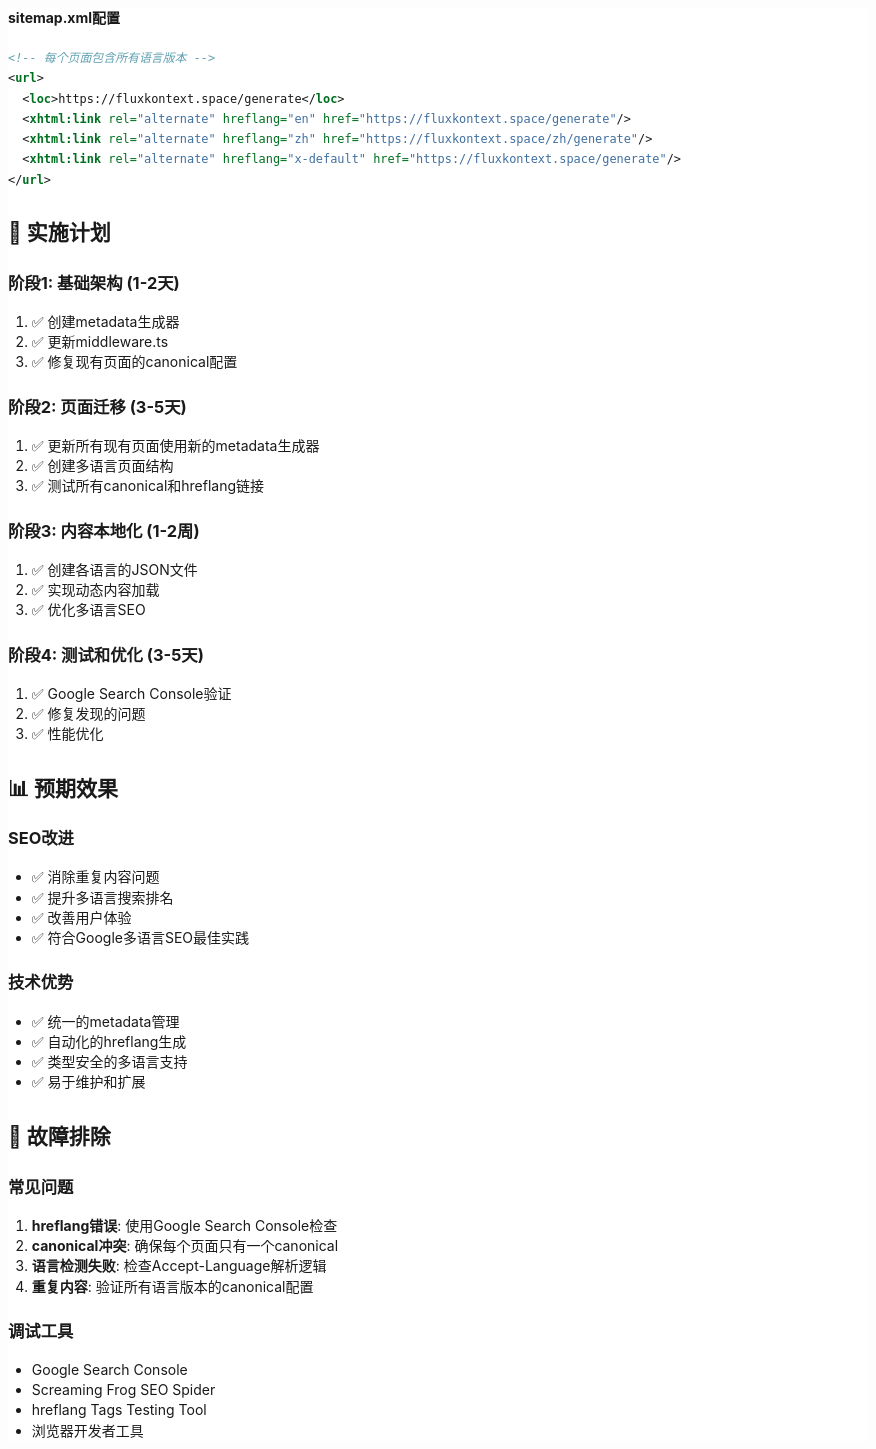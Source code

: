 #### **sitemap.xml配置**
```xml
<!-- 每个页面包含所有语言版本 -->
<url>
  <loc>https://fluxkontext.space/generate</loc>
  <xhtml:link rel="alternate" hreflang="en" href="https://fluxkontext.space/generate"/>
  <xhtml:link rel="alternate" hreflang="zh" href="https://fluxkontext.space/zh/generate"/>
  <xhtml:link rel="alternate" hreflang="x-default" href="https://fluxkontext.space/generate"/>
</url>
```

## 🚀 **实施计划**

### **阶段1: 基础架构 (1-2天)**
1. ✅ 创建metadata生成器
2. ✅ 更新middleware.ts
3. ✅ 修复现有页面的canonical配置

### **阶段2: 页面迁移 (3-5天)**
1. ✅ 更新所有现有页面使用新的metadata生成器
2. ✅ 创建多语言页面结构
3. ✅ 测试所有canonical和hreflang链接

### **阶段3: 内容本地化 (1-2周)**
1. ✅ 创建各语言的JSON文件
2. ✅ 实现动态内容加载
3. ✅ 优化多语言SEO

### **阶段4: 测试和优化 (3-5天)**
1. ✅ Google Search Console验证
2. ✅ 修复发现的问题
3. ✅ 性能优化

## 📊 **预期效果**

### **SEO改进**
- ✅ 消除重复内容问题
- ✅ 提升多语言搜索排名
- ✅ 改善用户体验
- ✅ 符合Google多语言SEO最佳实践

### **技术优势**
- ✅ 统一的metadata管理
- ✅ 自动化的hreflang生成
- ✅ 类型安全的多语言支持
- ✅ 易于维护和扩展

## 🔧 **故障排除**

### **常见问题**
1. **hreflang错误**: 使用Google Search Console检查
2. **canonical冲突**: 确保每个页面只有一个canonical
3. **语言检测失败**: 检查Accept-Language解析逻辑
4. **重复内容**: 验证所有语言版本的canonical配置

### **调试工具**
- Google Search Console
- Screaming Frog SEO Spider
- hreflang Tags Testing Tool
- 浏览器开发者工具 